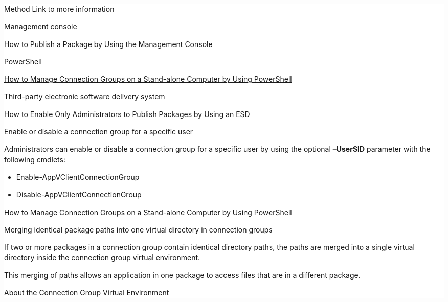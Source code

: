 <thead>
<tr class="header">
<th align="left">Method</th>
<th align="left">Link to more information</th>
</tr>
</thead>
<tbody>
<tr class="odd">
<td align="left"><p>Management console</p></td>
<td align="left"><p><a href="how-to-publish-a-package-by-using-the-management-console-50.md" data-raw-source="[How to Publish a Package by Using the Management Console](how-to-publish-a-package-by-using-the-management-console-50.md)">How to Publish a Package by Using the Management Console</a></p></td>
</tr>
<tr class="even">
<td align="left"><p>PowerShell</p></td>
<td align="left"><p><a href="how-to-manage-connection-groups-on-a-stand-alone-computer-by-using-powershell.md#bkmk-admin-only-posh-topic-cg" data-raw-source="[How to Manage Connection Groups on a Stand-alone Computer by Using PowerShell](how-to-manage-connection-groups-on-a-stand-alone-computer-by-using-powershell.md#bkmk-admin-only-posh-topic-cg)">How to Manage Connection Groups on a Stand-alone Computer by Using PowerShell</a></p></td>
</tr>
<tr class="odd">
<td align="left"><p>Third-party electronic software delivery system</p></td>
<td align="left"><p><a href="how-to-enable-only-administrators-to-publish-packages-by-using-an-esd.md" data-raw-source="[How to Enable Only Administrators to Publish Packages by Using an ESD](how-to-enable-only-administrators-to-publish-packages-by-using-an-esd.md)">How to Enable Only Administrators to Publish Packages by Using an ESD</a></p></td>
</tr>
</tbody>
</table>
<p> </p></td>
</tr>
<tr class="even">
<td align="left"><p>Enable or disable a connection group for a specific user</p></td>
<td align="left"><p>Administrators can enable or disable a connection group for a specific user by using the optional <strong>–UserSID</strong> parameter with the following cmdlets:</p>
<ul>
<li><p>Enable-AppVClientConnectionGroup</p></li>
<li><p>Disable-AppVClientConnectionGroup</p></li>
</ul></td>
<td align="left"><p><a href="how-to-manage-connection-groups-on-a-stand-alone-computer-by-using-powershell.md#bkmk-enable-cg-for-user-poshtopic" data-raw-source="[How to Manage Connection Groups on a Stand-alone Computer by Using PowerShell](how-to-manage-connection-groups-on-a-stand-alone-computer-by-using-powershell.md#bkmk-enable-cg-for-user-poshtopic)">How to Manage Connection Groups on a Stand-alone Computer by Using PowerShell</a></p></td>
</tr>
<tr class="odd">
<td align="left"><p>Merging identical package paths into one virtual directory in connection groups</p></td>
<td align="left"><p>If two or more packages in a connection group contain identical directory paths, the paths are merged into a single virtual directory inside the connection group virtual environment.</p>
<p>This merging of paths allows an application in one package to access files that are in a different package.</p></td>
<td align="left"><p><a href="about-the-connection-group-virtual-environment.md#bkmk-merged-root-ve-exp" data-raw-source="[About the Connection Group Virtual Environment](about-the-connection-group-virtual-environment.md#bkmk-merged-root-ve-exp)">About the Connection Group Virtual Environment</a></p></td>
</tr>
</tbody>
</table>
